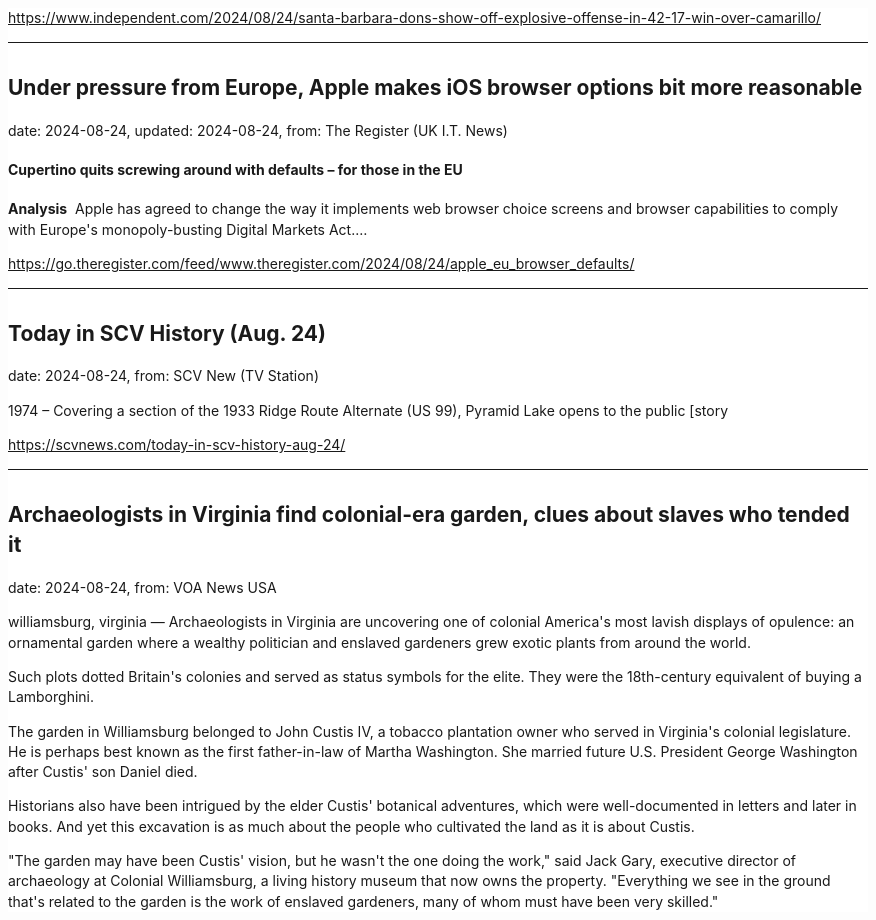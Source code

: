 
<https://www.independent.com/2024/08/24/santa-barbara-dons-show-off-explosive-offense-in-42-17-win-over-camarillo/>

---

## Under pressure from Europe, Apple makes iOS browser options bit more reasonable

date: 2024-08-24, updated: 2024-08-24, from: The Register (UK I.T. News)

<h4>Cupertino quits screwing around with defaults – for those in the EU</h4> <p><strong>Analysis</strong>  Apple has agreed to change the way it implements web browser choice screens and browser capabilities to comply with Europe's monopoly-busting Digital Markets Act.…</p> 

<https://go.theregister.com/feed/www.theregister.com/2024/08/24/apple_eu_browser_defaults/>

---

## Today in SCV History (Aug. 24)

date: 2024-08-24, from: SCV New (TV Station)

1974 &#8211; Covering a section of the 1933 Ridge Route Alternate (US 99), Pyramid Lake opens to the public [story 

<https://scvnews.com/today-in-scv-history-aug-24/>

---

## Archaeologists in Virginia find colonial-era garden, clues about slaves who tended it

date: 2024-08-24, from: VOA News USA

williamsburg, virginia — Archaeologists in Virginia are uncovering one of colonial America's most lavish displays of opulence: an ornamental garden where a wealthy politician and enslaved gardeners grew exotic plants from around the world. 


Such plots dotted Britain's colonies and served as status symbols for the elite. They were the 18th-century equivalent of buying a Lamborghini. 


The garden in Williamsburg belonged to John Custis IV, a tobacco plantation owner who served in Virginia's colonial legislature. He is perhaps best known as the first father-in-law of Martha Washington. She married future U.S. President George Washington after Custis' son Daniel died. 


Historians also have been intrigued by the elder Custis' botanical adventures, which were well-documented in letters and later in books. And yet this excavation is as much about the people who cultivated the land as it is about Custis. 


"The garden may have been Custis' vision, but he wasn't the one doing the work," said Jack Gary, executive director of archaeology at Colonial Williamsburg, a living history museum that now owns the property. "Everything we see in the ground that's related to the garden is the work of enslaved gardeners, many of whom must have been very skilled." 

